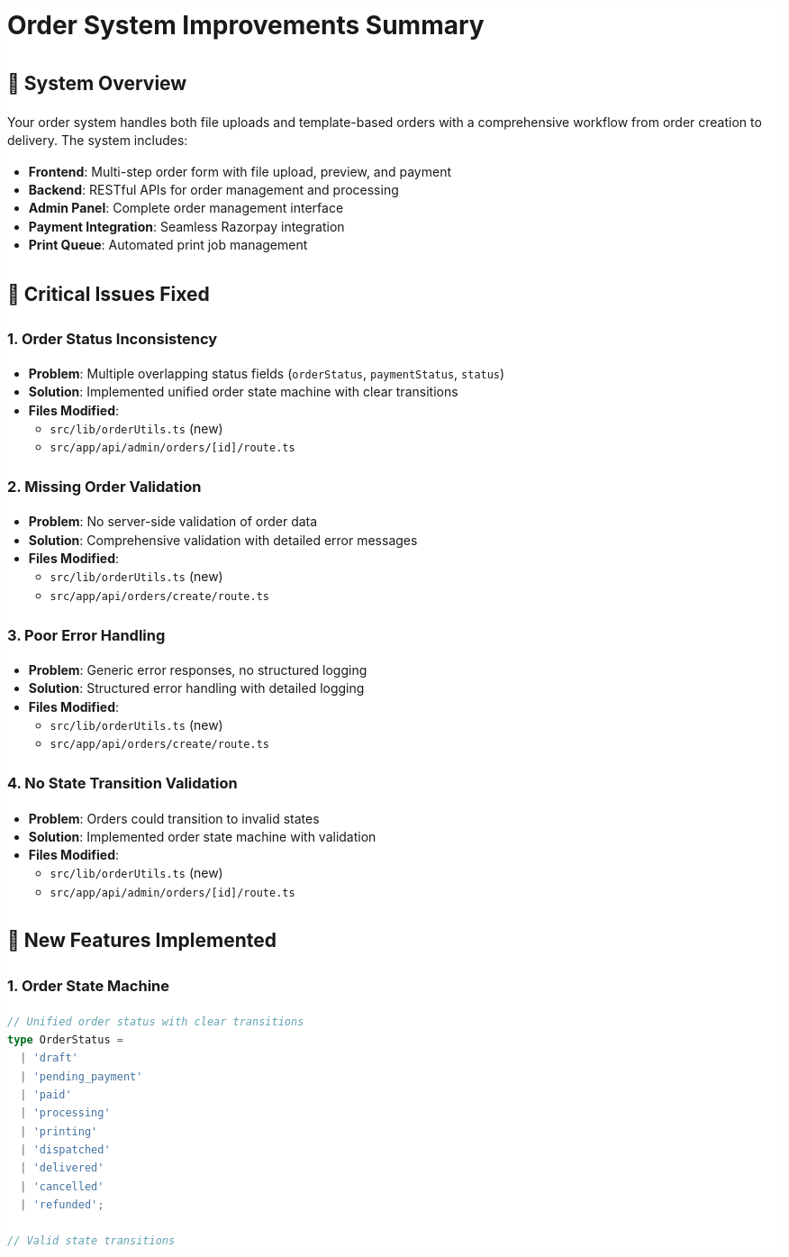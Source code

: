 # Order System Improvements Summary

## 🎯 **System Overview**

Your order system handles both file uploads and template-based orders with a comprehensive workflow from order creation to delivery. The system includes:

- **Frontend**: Multi-step order form with file upload, preview, and payment
- **Backend**: RESTful APIs for order management and processing
- **Admin Panel**: Complete order management interface
- **Payment Integration**: Seamless Razorpay integration
- **Print Queue**: Automated print job management

## 🚨 **Critical Issues Fixed**

### 1. **Order Status Inconsistency**
- **Problem**: Multiple overlapping status fields (`orderStatus`, `paymentStatus`, `status`)
- **Solution**: Implemented unified order state machine with clear transitions
- **Files Modified**: 
  - `src/lib/orderUtils.ts` (new)
  - `src/app/api/admin/orders/[id]/route.ts`

### 2. **Missing Order Validation**
- **Problem**: No server-side validation of order data
- **Solution**: Comprehensive validation with detailed error messages
- **Files Modified**: 
  - `src/lib/orderUtils.ts` (new)
  - `src/app/api/orders/create/route.ts`

### 3. **Poor Error Handling**
- **Problem**: Generic error responses, no structured logging
- **Solution**: Structured error handling with detailed logging
- **Files Modified**: 
  - `src/lib/orderUtils.ts` (new)
  - `src/app/api/orders/create/route.ts`

### 4. **No State Transition Validation**
- **Problem**: Orders could transition to invalid states
- **Solution**: Implemented order state machine with validation
- **Files Modified**: 
  - `src/lib/orderUtils.ts` (new)
  - `src/app/api/admin/orders/[id]/route.ts`

## 🔧 **New Features Implemented**

### 1. **Order State Machine**
```typescript
// Unified order status with clear transitions
type OrderStatus = 
  | 'draft' 
  | 'pending_payment' 
  | 'paid' 
  | 'processing' 
  | 'printing' 
  | 'dispatched' 
  | 'delivered' 
  | 'cancelled' 
  | 'refunded';

// Valid state transitions
```